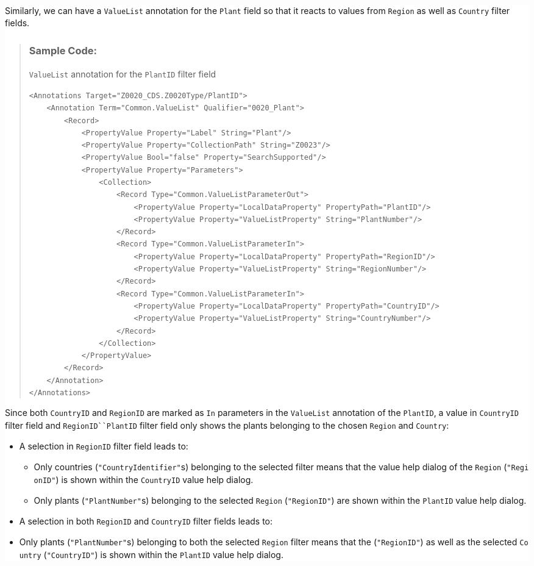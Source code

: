Similarly, we can have a `ValueList` annotation for the `Plant` field so that it reacts to values from `Region` as well as `Country` filter fields.

> ### Sample Code:  
> `ValueList` annotation for the `PlantID` filter field
> 
> ```
> <Annotations Target="Z0020_CDS.Z0020Type/PlantID">
>     <Annotation Term="Common.ValueList" Qualifier="0020_Plant">
>         <Record>
>             <PropertyValue Property="Label" String="Plant"/>
>             <PropertyValue Property="CollectionPath" String="Z0023"/>
>             <PropertyValue Bool="false" Property="SearchSupported"/>
>             <PropertyValue Property="Parameters">
>                 <Collection>
>                     <Record Type="Common.ValueListParameterOut">
>                         <PropertyValue Property="LocalDataProperty" PropertyPath="PlantID"/>
>                         <PropertyValue Property="ValueListProperty" String="PlantNumber"/>
>                     </Record>
>                     <Record Type="Common.ValueListParameterIn">
>                         <PropertyValue Property="LocalDataProperty" PropertyPath="RegionID"/>
>                         <PropertyValue Property="ValueListProperty" String="RegionNumber"/>
>                     </Record>
>                     <Record Type="Common.ValueListParameterIn">
>                         <PropertyValue Property="LocalDataProperty" PropertyPath="CountryID"/>
>                         <PropertyValue Property="ValueListProperty" String="CountryNumber"/>
>                     </Record>
>                 </Collection>
>             </PropertyValue>
>         </Record>
>     </Annotation>
> </Annotations> 
> ```

Since both `CountryID` and `RegionID` are marked as `In` parameters in the `ValueList` annotation of the `PlantID`, a value in `CountryID` filter field and `RegionID``PlantID` filter field only shows the plants belonging to the chosen `Region` and `Country`:

-   A selection in `RegionID` filter field leads to:

    -   Only countries \(`"CountryIdentifier"`s\) belonging to the selected filter means that the value help dialog of the `Region` \(`"RegionID"`\) is shown within the `CountryID` value help dialog.

    -   Only plants \(`"PlantNumber"`s\) belonging to the selected `Region` \(`"RegionID"`\) are shown within the `PlantID` value help dialog.


-   A selection in both `RegionID` and `CountryID` filter fields leads to:

-   Only plants \(`"PlantNumber"`s\) belonging to both the selected `Region` filter means that the \(`"RegionID"`\) as well as the selected `Country` \(`"CountryID"`\) is shown within the `PlantID` value help dialog.


